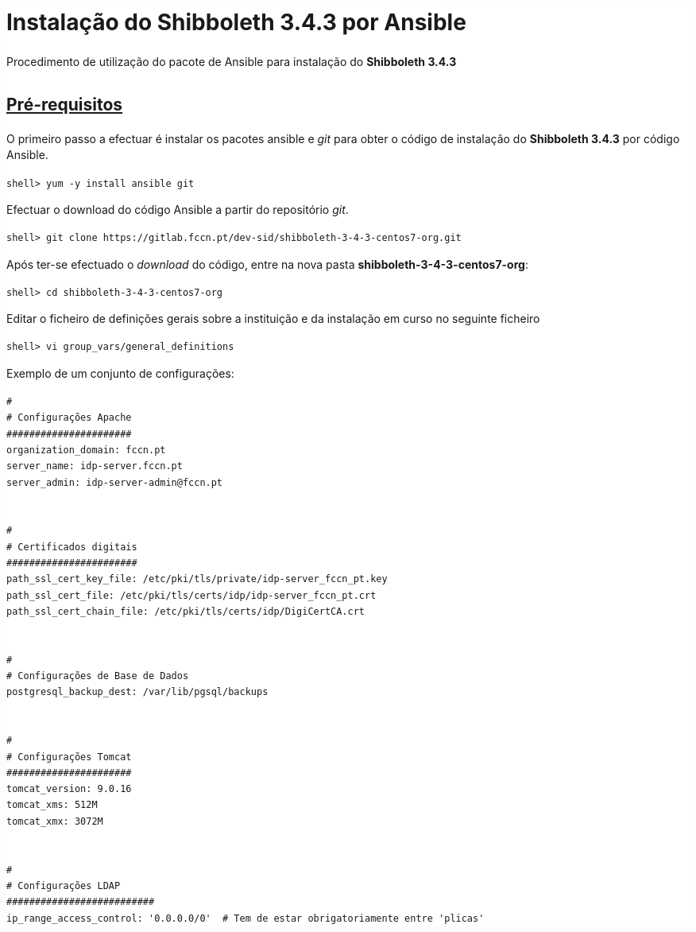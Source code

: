 # Instalação do Shibboleth 3.4.3 por Ansible

Procedimento de utilização do pacote de Ansible para instalação do **Shibboleth 3.4.3**

## [Pré-requisitos](#pre-requisitos) ##

O primeiro passo a efectuar é instalar os pacotes ansible e *git* para obter o código de instalação do **Shibboleth 3.4.3** por código Ansible. 

```
shell> yum -y install ansible git
```

Efectuar o download do código Ansible a partir do repositório *git*.

```
shell> git clone https://gitlab.fccn.pt/dev-sid/shibboleth-3-4-3-centos7-org.git
```

Após ter-se efectuado o *download* do código, entre na nova pasta **shibboleth-3-4-3-centos7-org**:

```
shell> cd shibboleth-3-4-3-centos7-org
```

Editar o ficheiro de definições gerais sobre a instituição e da instalação em curso no seguinte ficheiro

```
shell> vi group_vars/general_definitions
```

Exemplo de um conjunto de configurações:

```
#
# Configurações Apache
######################
organization_domain: fccn.pt
server_name: idp-server.fccn.pt
server_admin: idp-server-admin@fccn.pt


#
# Certificados digitais
#######################
path_ssl_cert_key_file: /etc/pki/tls/private/idp-server_fccn_pt.key
path_ssl_cert_file: /etc/pki/tls/certs/idp/idp-server_fccn_pt.crt
path_ssl_cert_chain_file: /etc/pki/tls/certs/idp/DigiCertCA.crt


#
# Configurações de Base de Dados
postgresql_backup_dest: /var/lib/pgsql/backups


#
# Configurações Tomcat
######################
tomcat_version: 9.0.16
tomcat_xms: 512M
tomcat_xmx: 3072M


#
# Configurações LDAP
##########################
ip_range_access_control: '0.0.0.0/0'  # Tem de estar obrigatoriamente entre 'plicas'
```